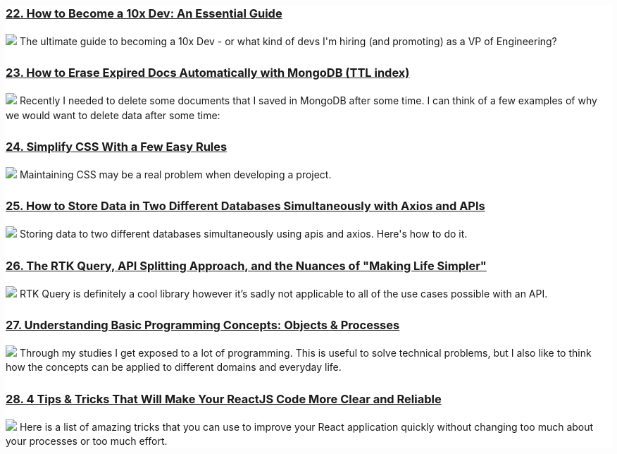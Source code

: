 ### [22. How to Become a 10x Dev: An Essential Guide](https://hackernoon.com/how-to-become-a-10x-dev-an-essential-guide)
![](https://cdn.hackernoon.com/images/KlveZHHB1mTZqcSWAehh7gYTCJH2-d093s3o.jpeg)
The ultimate guide to becoming a 10x Dev - or what kind of devs I'm hiring (and promoting) as a VP of Engineering?

### [23. How to Erase Expired Docs Automatically with MongoDB (TTL index)](https://hackernoon.com/how-to-erase-expired-docs-automatically-with-mongodb-ttl-index-97283wll)
![](https://firebasestorage.googleapis.com/v0/b/hackernoon-app.appspot.com/o/images%2Fl6vkaTNkp0Z8npP9ZFsiD9kJg1T2-hfi4tpa.jpeg?alt=media&token=7a49f190-187f-4220-9e5c-1022ca695922)
Recently I needed to delete some documents that I saved in MongoDB after some time. I can think of a few examples of why we would want to delete data after some time:

### [24. Simplify CSS With a Few Easy Rules](https://hackernoon.com/simplify-css-with-a-few-easy-rules)
![](https://cdn.hackernoon.com/images/M6G22rxQzLTqx37eMqcSVG1Ybvj2-zt03ocb.jpeg)
Maintaining CSS may be a real problem when developing a project. 

### [25. How to Store Data in Two Different Databases Simultaneously with Axios and APIs](https://hackernoon.com/how-to-store-data-in-two-different-databases-simultaneously-with-axios-and-apis)
![](https://cdn.hackernoon.com/images/mSt0I6vQ4mV1GXRDOZYH6p7UlOx2-ly2q39op.jpeg)
Storing data to two different databases simultaneously using apis and axios. Here's how to do it.

### [26. The RTK Query, API Splitting Approach, and the Nuances of "Making Life Simpler"](https://hackernoon.com/the-rtk-query-api-splitting-approach-and-the-nuances-of-making-life-simpler)
![](https://cdn.hackernoon.com/images/M6G22rxQzLTqx37eMqcSVG1Ybvj2-qk13o9y.jpeg)
RTK Query is definitely a cool library however it’s sadly not applicable to all of the use cases possible with an API. 

### [27. Understanding Basic Programming Concepts: Objects & Processes](https://hackernoon.com/objects-and-processes-rq8s3zr5)
![](https://cdn.hackernoon.com/images/isac3zwr.jpg)
Through my studies I get exposed to a lot of programming. This is useful to solve technical problems, but I also like to think how the concepts can be applied to different domains and everyday life.

### [28. 4 Tips & Tricks That Will Make Your ReactJS Code More Clear and Reliable](https://hackernoon.com/4-tips-and-tricks-that-will-make-your-reactjs-code-more-clear-and-reliable)
![](https://cdn.hackernoon.com/images/jbvDqjDxpkThWOWvBvlJNkaqIKl1-nm02fac.jpeg)
Here is a list of amazing tricks that you can use to improve your React application quickly without changing too much about your processes or too much effort. 
